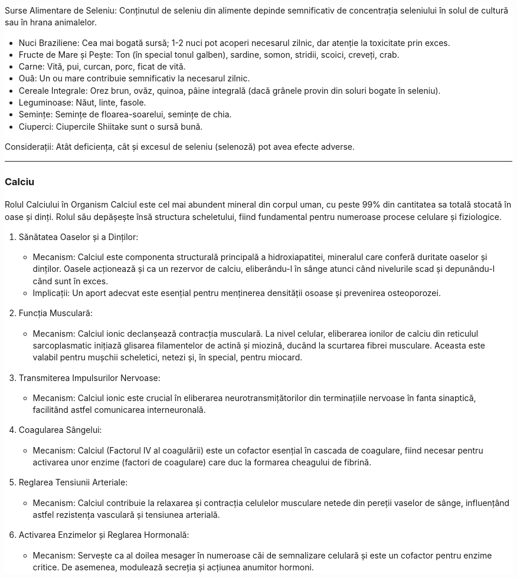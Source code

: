 Surse Alimentare de Seleniu:
Conținutul de seleniu din alimente depinde semnificativ de concentrația seleniului în solul de cultură sau în hrana animalelor.

* Nuci Braziliene: Cea mai bogată sursă; 1-2 nuci pot acoperi necesarul zilnic, dar atenție la toxicitate prin exces.
* Fructe de Mare și Pește: Ton (în special tonul galben), sardine, somon, stridii, scoici, creveți, crab.
* Carne: Vită, pui, curcan, porc, ficat de vită.
* Ouă: Un ou mare contribuie semnificativ la necesarul zilnic.
* Cereale Integrale: Orez brun, ovăz, quinoa, pâine integrală (dacă grânele provin din soluri bogate în seleniu).
* Leguminoase: Năut, linte, fasole.
* Semințe: Semințe de floarea-soarelui, semințe de chia.
* Ciuperci: Ciupercile Shiitake sunt o sursă bună.

Considerații: Atât deficiența, cât și excesul de seleniu (selenoză) pot avea efecte adverse.

---

### Calciu

Rolul Calciului în Organism
Calciul este cel mai abundent mineral din corpul uman, cu peste 99% din cantitatea sa totală stocată în oase și dinți. Rolul său depășește însă structura scheletului, fiind fundamental pentru numeroase procese celulare și fiziologice.

1.  Sănătatea Oaselor și a Dinților:
    * Mecanism: Calciul este componenta structurală principală a hidroxiapatitei, mineralul care conferă duritate oaselor și dinților. Oasele acționează și ca un rezervor de calciu, eliberându-l în sânge atunci când nivelurile scad și depunându-l când sunt în exces.
    * Implicații: Un aport adecvat este esențial pentru menținerea densității osoase și prevenirea osteoporozei.

2.  Funcția Musculară:
    * Mecanism: Calciul ionic declanșează contracția musculară. La nivel celular, eliberarea ionilor de calciu din reticulul sarcoplasmatic inițiază glisarea filamentelor de actină și miozină, ducând la scurtarea fibrei musculare. Aceasta este valabil pentru mușchii scheletici, netezi și, în special, pentru miocard.

3.  Transmiterea Impulsurilor Nervoase:
    * Mecanism: Calciul ionic este crucial în eliberarea neurotransmițătorilor din terminațiile nervoase în fanta sinaptică, facilitând astfel comunicarea interneuronală.

4.  Coagularea Sângelui:
    * Mecanism: Calciul (Factorul IV al coagulării) este un cofactor esențial în cascada de coagulare, fiind necesar pentru activarea unor enzime (factori de coagulare) care duc la formarea cheagului de fibrină.

5.  Reglarea Tensiunii Arteriale:
    * Mecanism: Calciul contribuie la relaxarea și contracția celulelor musculare netede din pereții vaselor de sânge, influențând astfel rezistența vasculară și tensiunea arterială.

6.  Activarea Enzimelor și Reglarea Hormonală:
    * Mecanism: Servește ca al doilea mesager în numeroase căi de semnalizare celulară și este un cofactor pentru enzime critice. De asemenea, modulează secreția și acțiunea anumitor hormoni.
